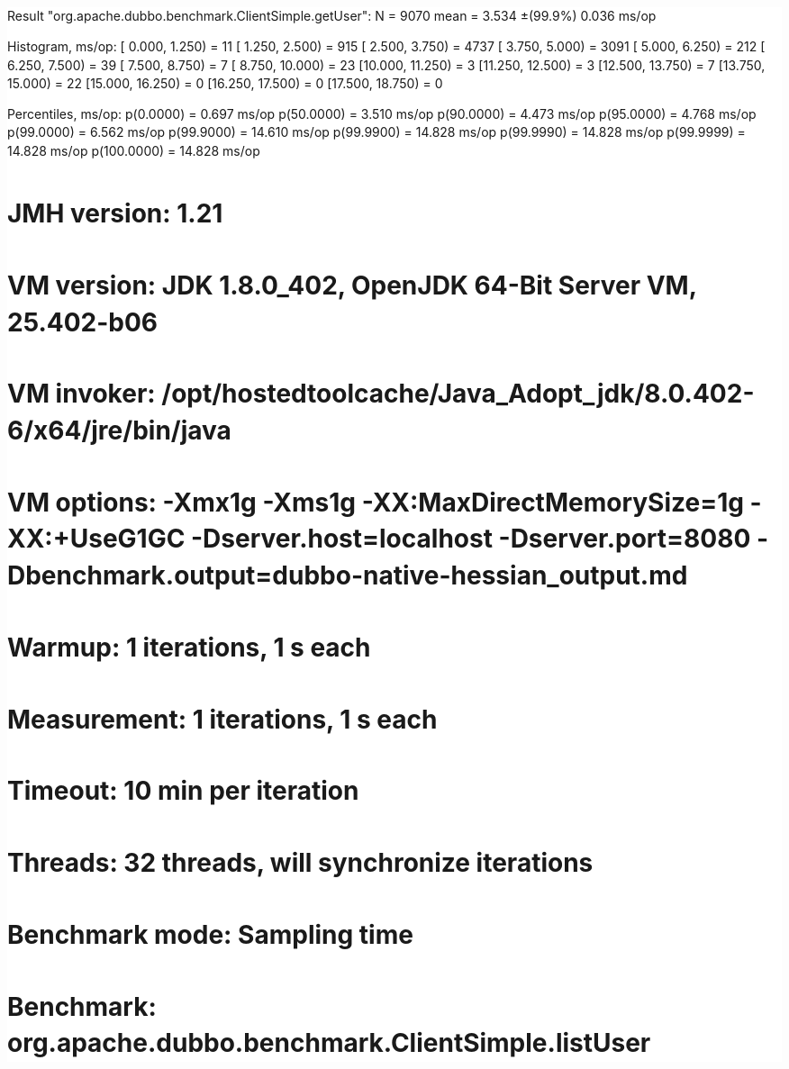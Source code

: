Result "org.apache.dubbo.benchmark.ClientSimple.getUser":
  N = 9070
  mean =      3.534 ±(99.9%) 0.036 ms/op

  Histogram, ms/op:
    [ 0.000,  1.250) = 11 
    [ 1.250,  2.500) = 915 
    [ 2.500,  3.750) = 4737 
    [ 3.750,  5.000) = 3091 
    [ 5.000,  6.250) = 212 
    [ 6.250,  7.500) = 39 
    [ 7.500,  8.750) = 7 
    [ 8.750, 10.000) = 23 
    [10.000, 11.250) = 3 
    [11.250, 12.500) = 3 
    [12.500, 13.750) = 7 
    [13.750, 15.000) = 22 
    [15.000, 16.250) = 0 
    [16.250, 17.500) = 0 
    [17.500, 18.750) = 0 

  Percentiles, ms/op:
      p(0.0000) =      0.697 ms/op
     p(50.0000) =      3.510 ms/op
     p(90.0000) =      4.473 ms/op
     p(95.0000) =      4.768 ms/op
     p(99.0000) =      6.562 ms/op
     p(99.9000) =     14.610 ms/op
     p(99.9900) =     14.828 ms/op
     p(99.9990) =     14.828 ms/op
     p(99.9999) =     14.828 ms/op
    p(100.0000) =     14.828 ms/op


# JMH version: 1.21
# VM version: JDK 1.8.0_402, OpenJDK 64-Bit Server VM, 25.402-b06
# VM invoker: /opt/hostedtoolcache/Java_Adopt_jdk/8.0.402-6/x64/jre/bin/java
# VM options: -Xmx1g -Xms1g -XX:MaxDirectMemorySize=1g -XX:+UseG1GC -Dserver.host=localhost -Dserver.port=8080 -Dbenchmark.output=dubbo-native-hessian_output.md
# Warmup: 1 iterations, 1 s each
# Measurement: 1 iterations, 1 s each
# Timeout: 10 min per iteration
# Threads: 32 threads, will synchronize iterations
# Benchmark mode: Sampling time
# Benchmark: org.apache.dubbo.benchmark.ClientSimple.listUser

